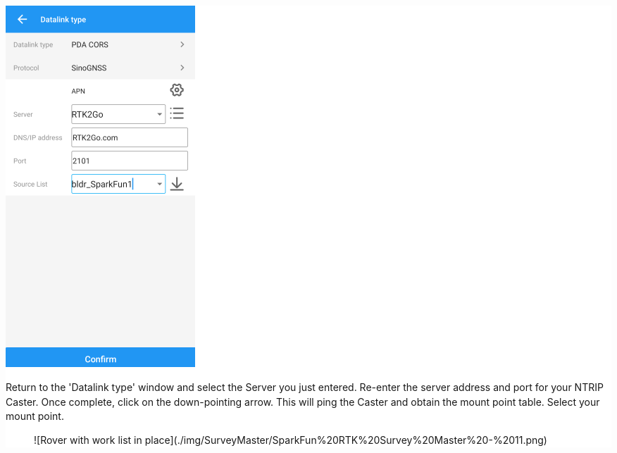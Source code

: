 ![Server and mount point selected](./img/SurveyMaster/SparkFun%20RTK%20Survey%20Master%20-%2009.png)
<figcaption markdown>
</figcaption>
</figure>

Return to the 'Datalink type' window and select the Server you just entered. Re-enter the server address and port for your NTRIP Caster. Once complete, click on the down-pointing arrow. This will ping the Caster and obtain the mount point table. Select your mount point.

<figure markdown>
![Rover with work list in place](./img/SurveyMaster/SparkFun%20RTK%20Survey%20Master%20-%2011.png)
<figcaption markdown>